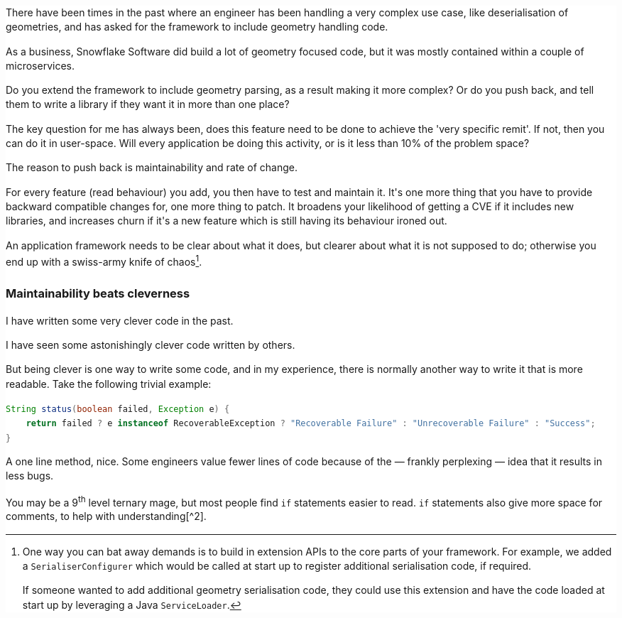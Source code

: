 There have been times in the past where an engineer has been handling a very complex use case, like deserialisation of geometries, and has asked for the framework to include geometry handling code.

As a business, Snowflake Software did build a lot of geometry focused code, but it was mostly contained within a couple of microservices.

Do you extend the framework to include geometry parsing, as a result making it more complex?
Or do you push back, and tell them to write a library if they want it in more than one place?

The key question for me has always been, does this feature need to be done to achieve the 'very specific remit'.
If not, then you can do it in user-space.
Will every application be doing this activity, or is it less than 10% of the problem space?

The reason to push back is maintainability and rate of change.

For every feature (read behaviour) you add, you then have to test and maintain it.
It's one more thing that you have to provide backward compatible changes for, one more thing to patch.
It broadens your likelihood of getting a CVE if it includes new libraries, and increases churn if it's a new feature which is still having its behaviour ironed out.

An application framework needs to be clear about what it does, but clearer about what it is not supposed to do; otherwise you end up with a swiss-army knife of chaos[^1].

[^1]:
    One way you can bat away demands is to build in extension APIs to the core parts of your framework.
    For example, we added a `SerialiserConfigurer` which would be called at start up to register additional serialisation code, if required.

    If someone wanted to add additional geometry serialisation code, they could use this extension and have the code loaded at start up by leveraging a Java `ServiceLoader`.

### Maintainability beats cleverness

I have written some very clever code in the past.

I have seen some astonishingly clever code written by others.

But being clever is one way to write some code, and in my experience, there is normally another way to write it that is more readable.
Take the following trivial example:

```java
String status(boolean failed, Exception e) {
    return failed ? e instanceof RecoverableException ? "Recoverable Failure" : "Unrecoverable Failure" : "Success";
}
```

A one line method, nice.
Some engineers value fewer lines of code because of the &mdash; frankly perplexing &mdash; idea that it results in less bugs.

You may be a 9<sup>th</sup> level ternary mage, but most people find `if` statements easier to read.
`if` statements also give more space for comments, to help with understanding[^2].


[^4]: [Mutation testing](https://pitest.org/), anyone?
